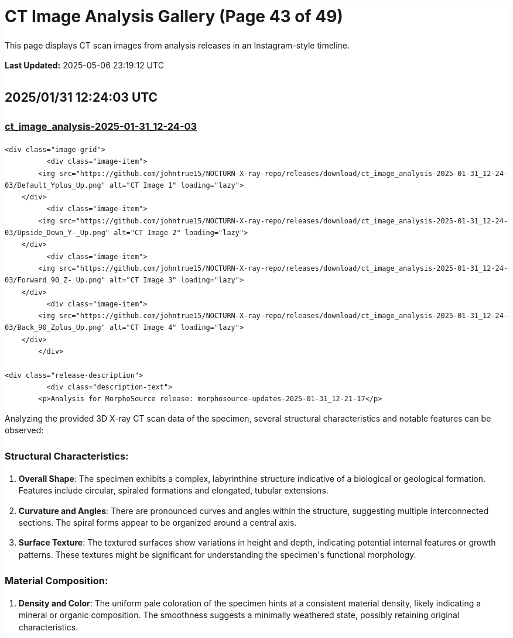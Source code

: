 # CT Image Analysis Gallery (Page 43 of 49)

This page displays CT scan images from analysis releases in an Instagram-style timeline.

**Last Updated:** 2025-05-06 23:19:12 UTC

<link rel="stylesheet" href="assets/css/gallery.css">

<div class="gallery-container">

<div class="gallery-item" data-release-id="release-ct-image-analysis-2025-01-31-12-24-03" data-release-tag="ct_image_analysis-2025-01-31_12-24-03">
    <div class="gallery-header">
        <h2>2025/01/31 12:24:03 UTC</h2>
        <h3><a href="https://github.com/johntrue15/NOCTURN-X-ray-repo/releases/tag/ct_image_analysis-2025-01-31_12-24-03">ct_image_analysis-2025-01-31_12-24-03</a></h3>
    </div>
    
    <div class="image-grid">
              <div class="image-item">
            <img src="https://github.com/johntrue15/NOCTURN-X-ray-repo/releases/download/ct_image_analysis-2025-01-31_12-24-03/Default_Yplus_Up.png" alt="CT Image 1" loading="lazy">
        </div>
              <div class="image-item">
            <img src="https://github.com/johntrue15/NOCTURN-X-ray-repo/releases/download/ct_image_analysis-2025-01-31_12-24-03/Upside_Down_Y-_Up.png" alt="CT Image 2" loading="lazy">
        </div>
              <div class="image-item">
            <img src="https://github.com/johntrue15/NOCTURN-X-ray-repo/releases/download/ct_image_analysis-2025-01-31_12-24-03/Forward_90_Z-_Up.png" alt="CT Image 3" loading="lazy">
        </div>
              <div class="image-item">
            <img src="https://github.com/johntrue15/NOCTURN-X-ray-repo/releases/download/ct_image_analysis-2025-01-31_12-24-03/Back_90_Zplus_Up.png" alt="CT Image 4" loading="lazy">
        </div>
            </div>
    
    <div class="release-description">
              <div class="description-text">
            <p>Analysis for MorphoSource release: morphosource-updates-2025-01-31_12-21-17</p>
<p>Analyzing the provided 3D X-ray CT scan data of the specimen, several structural characteristics and notable features can be observed:</p>
<h3>Structural Characteristics:</h3>
<ol>
<li>
<p><strong>Overall Shape</strong>: The specimen exhibits a complex, labyrinthine structure indicative of a biological or geological formation. Features include circular, spiraled formations and elongated, tubular extensions.</p>
</li>
<li>
<p><strong>Curvature and Angles</strong>: There are pronounced curves and angles within the structure, suggesting multiple interconnected sections. The spiral forms appear to be organized around a central axis.</p>
</li>
<li>
<p><strong>Surface Texture</strong>: The textured surfaces show variations in height and depth, indicating potential internal features or growth patterns. These textures might be significant for understanding the specimen's functional morphology.</p>
</li>
</ol>
<h3>Material Composition:</h3>
<ol>
<li>
<p><strong>Density and Color</strong>: The uniform pale coloration of the specimen hints at a consistent material density, likely indicating a mineral or organic composition. The smoothness suggests a minimally weathered state, possibly retaining original characteristics.</p>
</li>